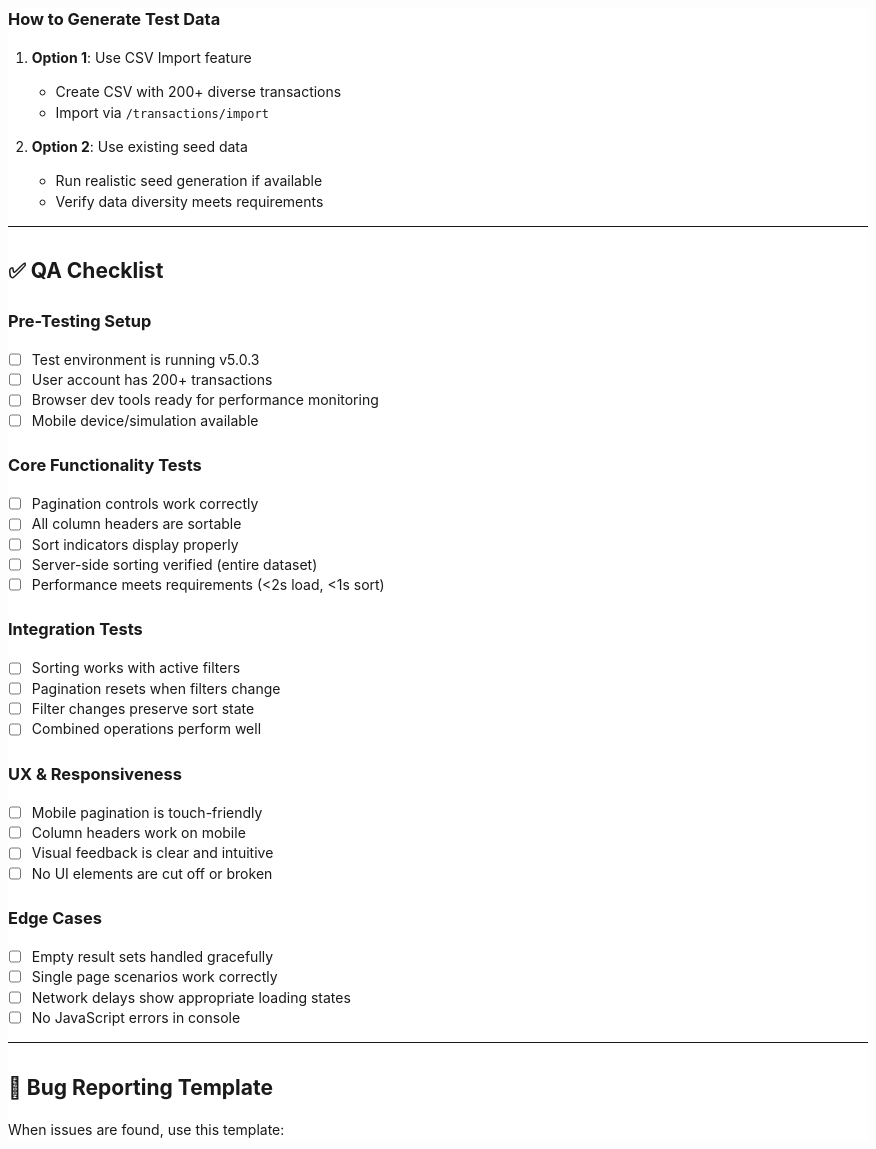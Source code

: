 ### **How to Generate Test Data**
1. **Option 1**: Use CSV Import feature
   - Create CSV with 200+ diverse transactions
   - Import via `/transactions/import`

2. **Option 2**: Use existing seed data
   - Run realistic seed generation if available
   - Verify data diversity meets requirements

---

## ✅ **QA Checklist**

### **Pre-Testing Setup**
- [ ] Test environment is running v5.0.3
- [ ] User account has 200+ transactions
- [ ] Browser dev tools ready for performance monitoring
- [ ] Mobile device/simulation available

### **Core Functionality Tests**
- [ ] Pagination controls work correctly
- [ ] All column headers are sortable
- [ ] Sort indicators display properly
- [ ] Server-side sorting verified (entire dataset)
- [ ] Performance meets requirements (<2s load, <1s sort)

### **Integration Tests**
- [ ] Sorting works with active filters
- [ ] Pagination resets when filters change
- [ ] Filter changes preserve sort state
- [ ] Combined operations perform well

### **UX & Responsiveness**
- [ ] Mobile pagination is touch-friendly
- [ ] Column headers work on mobile
- [ ] Visual feedback is clear and intuitive
- [ ] No UI elements are cut off or broken

### **Edge Cases**
- [ ] Empty result sets handled gracefully
- [ ] Single page scenarios work correctly
- [ ] Network delays show appropriate loading states
- [ ] No JavaScript errors in console

---

## 🐛 **Bug Reporting Template**

When issues are found, use this template:
